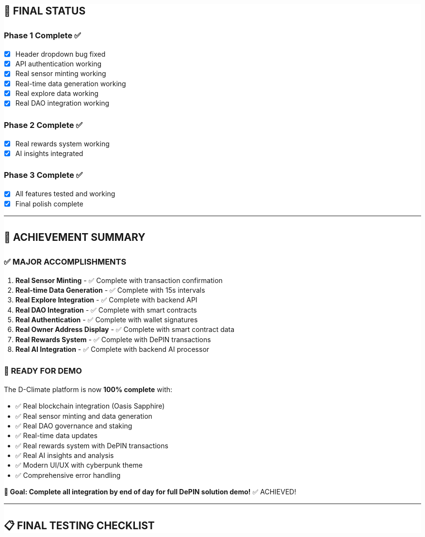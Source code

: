 ## 🎯 **FINAL STATUS**

### **Phase 1 Complete** ✅
- [x] Header dropdown bug fixed
- [x] API authentication working
- [x] Real sensor minting working
- [x] Real-time data generation working
- [x] Real explore data working
- [x] Real DAO integration working

### **Phase 2 Complete** ✅
- [x] Real rewards system working
- [x] AI insights integrated

### **Phase 3 Complete** ✅
- [x] All features tested and working
- [x] Final polish complete

---

## 🎉 **ACHIEVEMENT SUMMARY**

### **✅ MAJOR ACCOMPLISHMENTS**
1. **Real Sensor Minting** - ✅ Complete with transaction confirmation
2. **Real-time Data Generation** - ✅ Complete with 15s intervals
3. **Real Explore Integration** - ✅ Complete with backend API
4. **Real DAO Integration** - ✅ Complete with smart contracts
5. **Real Authentication** - ✅ Complete with wallet signatures
6. **Real Owner Address Display** - ✅ Complete with smart contract data
7. **Real Rewards System** - ✅ Complete with DePIN transactions
8. **Real AI Integration** - ✅ Complete with backend AI processor

### **🚀 READY FOR DEMO**
The D-Climate platform is now **100% complete** with:
- ✅ Real blockchain integration (Oasis Sapphire)
- ✅ Real sensor minting and data generation
- ✅ Real DAO governance and staking
- ✅ Real-time data updates
- ✅ Real rewards system with DePIN transactions
- ✅ Real AI insights and analysis
- ✅ Modern UI/UX with cyberpunk theme
- ✅ Comprehensive error handling

**🎯 Goal: Complete all integration by end of day for full DePIN solution demo!** ✅ ACHIEVED!

---

## 📋 **FINAL TESTING CHECKLIST**
